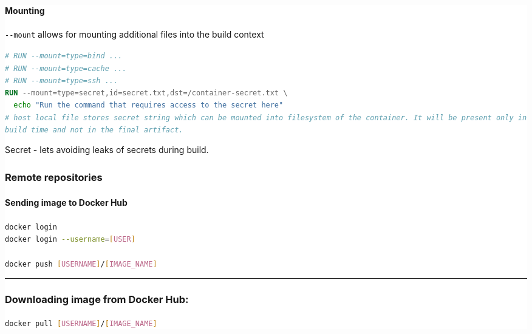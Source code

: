 #### Mounting

`--mount` allows for mounting additional files into the build context

```Dockerfile
# RUN --mount=type=bind ...
# RUN --mount=type=cache ...
# RUN --mount=type=ssh ...
RUN --mount=type=secret,id=secret.txt,dst=/container-secret.txt \
  echo "Run the command that requires access to the secret here"
# host local file stores secret string which can be mounted into filesystem of the container. It will be present only in build time and not in the final artifact.
```

Secret - lets avoiding leaks of secrets during build.

### Remote repositories

#### Sending image to Docker Hub

```sh
docker login
docker login --username=[USER]

docker push [USERNAME]/[IMAGE_NAME]
```

---

### Downloading image from Docker Hub:

```sh
docker pull [USERNAME]/[IMAGE_NAME]
```
